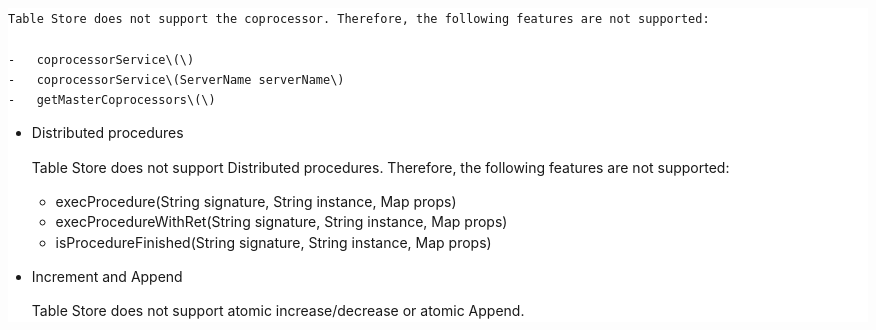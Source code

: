     Table Store does not support the coprocessor. Therefore, the following features are not supported:

    -   coprocessorService\(\)
    -   coprocessorService\(ServerName serverName\)
    -   getMasterCoprocessors\(\)
-   Distributed procedures

    Table Store does not support Distributed procedures. Therefore, the following features are not supported:

    -   execProcedure\(String signature, String instance, Map props\)
    -   execProcedureWithRet\(String signature, String instance, Map props\)
    -   isProcedureFinished\(String signature, String instance, Map props\)
-   Increment and Append

    Table Store does not support atomic increase/decrease or atomic Append.


